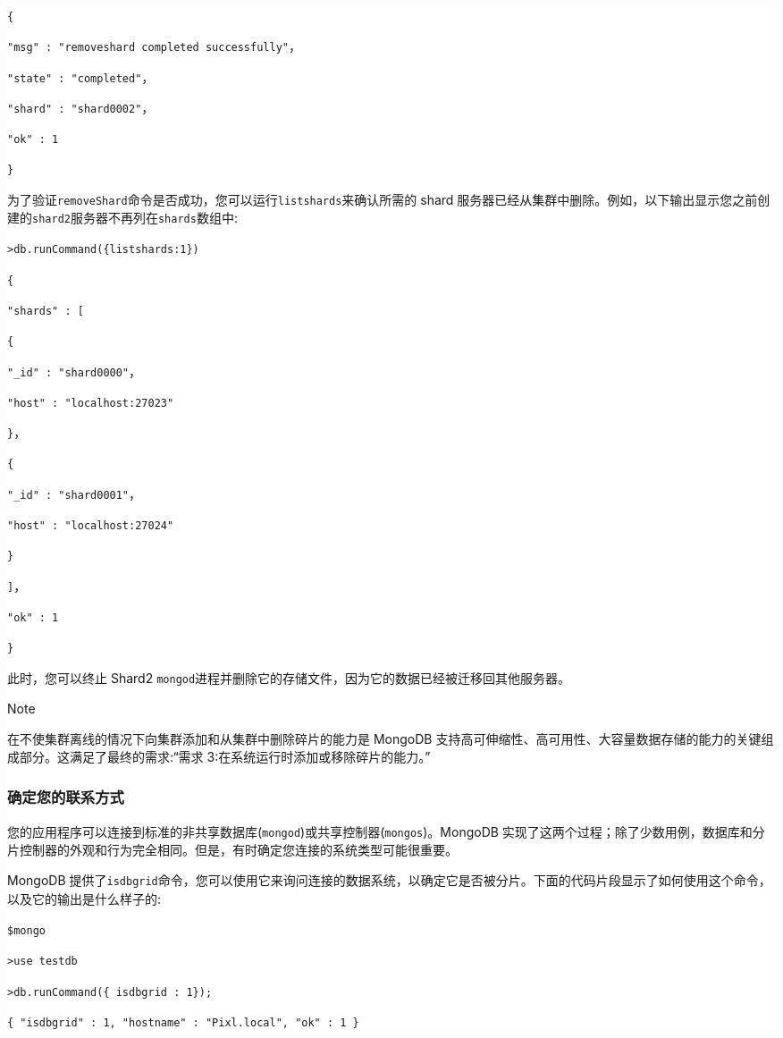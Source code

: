 `{`

`"msg" : "removeshard completed successfully"`，

`"state" : "completed"`，

`"shard" : "shard0002"`，

`"ok" : 1`

`}`

为了验证`removeShard`命令是否成功，您可以运行`listshards`来确认所需的 shard 服务器已经从集群中删除。例如，以下输出显示您之前创建的`shard2`服务器不再列在`shards`数组中:

`>db.runCommand({listshards:1})`

`{`

`"shards" : [`

`{`

`"_id" : "shard0000"`，

`"host" : "localhost:27023"`

`}`，

`{`

`"_id" : "shard0001"`，

`"host" : "localhost:27024"`

`}`

`]`，

`"ok" : 1`

`}`

此时，您可以终止 Shard2 `mongod`进程并删除它的存储文件，因为它的数据已经被迁移回其他服务器。

Note

在不使集群离线的情况下向集群添加和从集群中删除碎片的能力是 MongoDB 支持高可伸缩性、高可用性、大容量数据存储的能力的关键组成部分。这满足了最终的需求:“需求 3:在系统运行时添加或移除碎片的能力。”

### 确定您的联系方式

您的应用程序可以连接到标准的非共享数据库(`mongod`)或共享控制器(`mongos`)。MongoDB 实现了这两个过程；除了少数用例，数据库和分片控制器的外观和行为完全相同。但是，有时确定您连接的系统类型可能很重要。

MongoDB 提供了`isdbgrid`命令，您可以使用它来询问连接的数据系统，以确定它是否被分片。下面的代码片段显示了如何使用这个命令，以及它的输出是什么样子的:

`$mongo`

`>use testdb`

`>db.runCommand({ isdbgrid : 1});`

`{ "isdbgrid" : 1, "hostname" : "Pixl.local", "ok" : 1 }`
